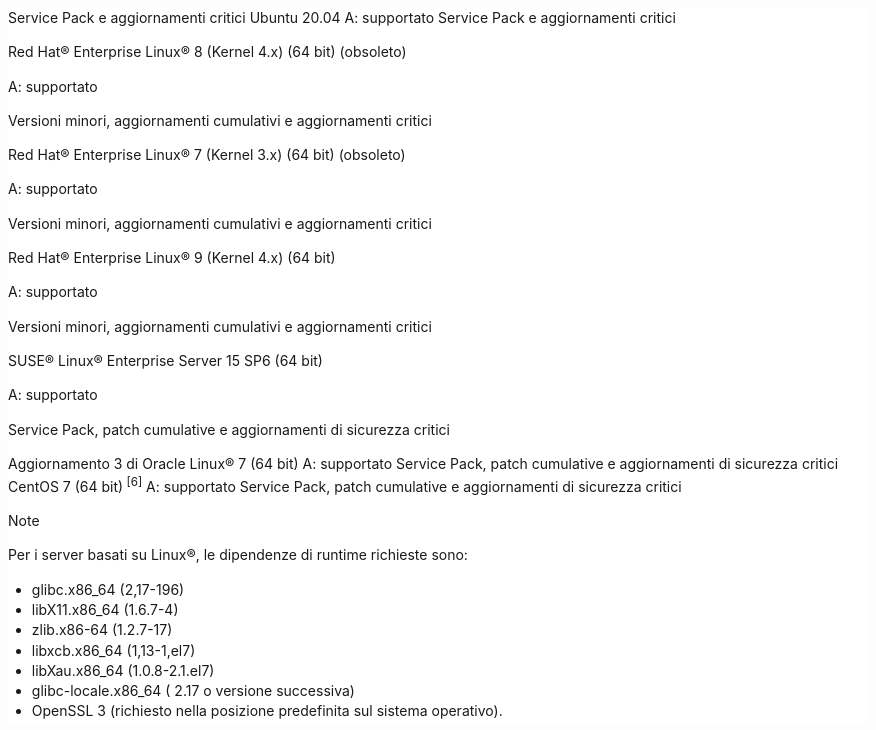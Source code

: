   <td>Service Pack e aggiornamenti critici</td>
 </tr>
 <tr>
  <td>Ubuntu 20.04</td>
  <td>A: supportato</td>
  <td>Service Pack e aggiornamenti critici</td>
 </tr>
 <tr>
  <td><p>Red Hat® Enterprise Linux® 8 (Kernel 4.x) (64 bit) (obsoleto)</p> </td>
  <td><p>A: supportato</p> </td>
  <td><p>Versioni minori, aggiornamenti cumulativi e aggiornamenti critici</p> </td>
 </tr>
 <tr>
  <td><p>Red Hat® Enterprise Linux® 7 (Kernel 3.x) (64 bit) (obsoleto)</td>
  <td><p>A: supportato</p> </td>
  <td><p>Versioni minori, aggiornamenti cumulativi e aggiornamenti critici</p> </td>
 </tr>
 <tr>
  <td><p>Red Hat® Enterprise Linux® 9 (Kernel 4.x) (64 bit)</p> </td>
  <td><p>A: supportato</p> </td>
  <td><p>Versioni minori, aggiornamenti cumulativi e aggiornamenti critici</p> </td>
 </tr>
 <tr>
  <td><p>SUSE® Linux® Enterprise Server 15 SP6 (64 bit) </p> </td>
  <td><p>A: supportato</p> </td>
  <td><p>Service Pack, patch cumulative e aggiornamenti di sicurezza critici</p> </td>
 </tr>
 <tr>
  <td>Aggiornamento 3 di Oracle Linux® 7 (64 bit)</td>
  <td>A: supportato</td>
  <td>Service Pack, patch cumulative e aggiornamenti di sicurezza critici</td>
 </tr>
 <tr>
  <td>CentOS 7 (64 bit)<sup> [6]</sup></td>
  <td>A: supportato</td>
  <td>Service Pack, patch cumulative e aggiornamenti di sicurezza critici</td>
 </tr>
</tbody>
</table>


>[!NOTE]
>
> Per i server basati su Linux®, le dipendenze di runtime richieste sono:
> - glibc.x86_64 (2,17-196)
> - libX11.x86_64 (1.6.7-4)
> - zlib.x86-64 (1.2.7-17)
> - libxcb.x86_64 (1,13-1,el7)
> - libXau.x86_64 (1.0.8-2.1.el7)
> - glibc-locale.x86_64 ( 2.17 o versione successiva)
> - OpenSSL 3 (richiesto nella posizione predefinita sul sistema operativo).
